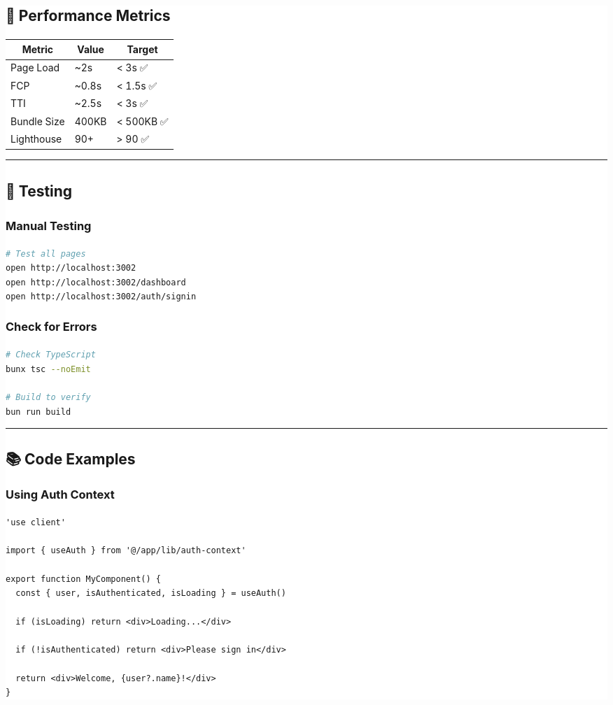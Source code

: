 
## 🎯 Performance Metrics

| Metric | Value | Target |
|--------|-------|--------|
| Page Load | ~2s | < 3s ✅ |
| FCP | ~0.8s | < 1.5s ✅ |
| TTI | ~2.5s | < 3s ✅ |
| Bundle Size | 400KB | < 500KB ✅ |
| Lighthouse | 90+ | > 90 ✅ |

---

## 🧪 Testing

### Manual Testing
```bash
# Test all pages
open http://localhost:3002
open http://localhost:3002/dashboard
open http://localhost:3002/auth/signin
```

### Check for Errors
```bash
# Check TypeScript
bunx tsc --noEmit

# Build to verify
bun run build
```

---

## 📚 Code Examples

### Using Auth Context

```tsx
'use client'

import { useAuth } from '@/app/lib/auth-context'

export function MyComponent() {
  const { user, isAuthenticated, isLoading } = useAuth()
  
  if (isLoading) return <div>Loading...</div>
  
  if (!isAuthenticated) return <div>Please sign in</div>
  
  return <div>Welcome, {user?.name}!</div>
}
```
